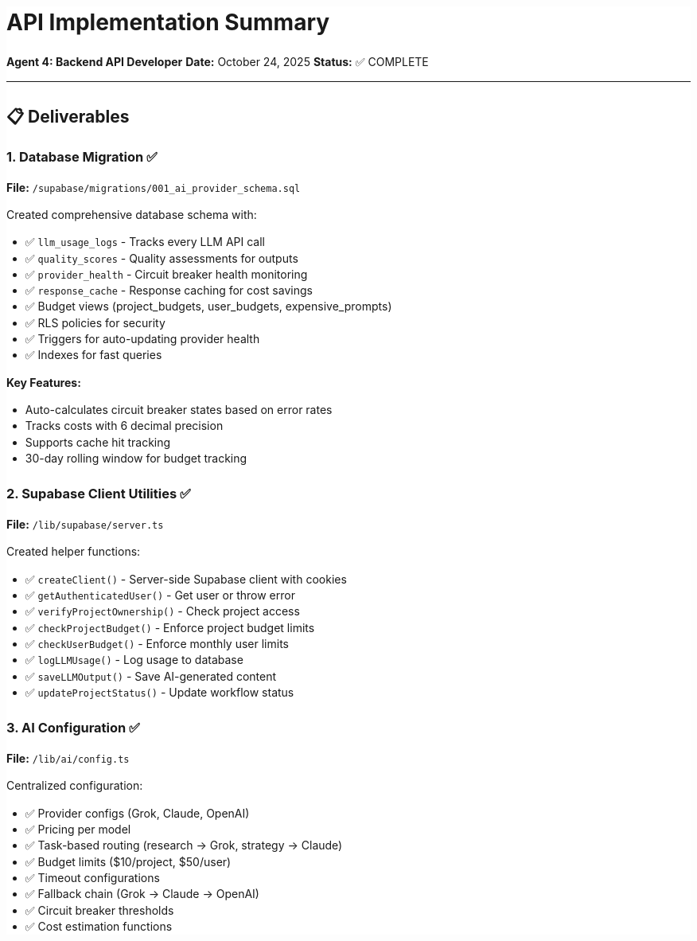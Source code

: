 # API Implementation Summary

**Agent 4: Backend API Developer**
**Date:** October 24, 2025
**Status:** ✅ COMPLETE

---

## 📋 Deliverables

### 1. Database Migration ✅
**File:** `/supabase/migrations/001_ai_provider_schema.sql`

Created comprehensive database schema with:
- ✅ `llm_usage_logs` - Tracks every LLM API call
- ✅ `quality_scores` - Quality assessments for outputs
- ✅ `provider_health` - Circuit breaker health monitoring
- ✅ `response_cache` - Response caching for cost savings
- ✅ Budget views (project_budgets, user_budgets, expensive_prompts)
- ✅ RLS policies for security
- ✅ Triggers for auto-updating provider health
- ✅ Indexes for fast queries

**Key Features:**
- Auto-calculates circuit breaker states based on error rates
- Tracks costs with 6 decimal precision
- Supports cache hit tracking
- 30-day rolling window for budget tracking

### 2. Supabase Client Utilities ✅
**File:** `/lib/supabase/server.ts`

Created helper functions:
- ✅ `createClient()` - Server-side Supabase client with cookies
- ✅ `getAuthenticatedUser()` - Get user or throw error
- ✅ `verifyProjectOwnership()` - Check project access
- ✅ `checkProjectBudget()` - Enforce project budget limits
- ✅ `checkUserBudget()` - Enforce monthly user limits
- ✅ `logLLMUsage()` - Log usage to database
- ✅ `saveLLMOutput()` - Save AI-generated content
- ✅ `updateProjectStatus()` - Update workflow status

### 3. AI Configuration ✅
**File:** `/lib/ai/config.ts`

Centralized configuration:
- ✅ Provider configs (Grok, Claude, OpenAI)
- ✅ Pricing per model
- ✅ Task-based routing (research → Grok, strategy → Claude)
- ✅ Budget limits ($10/project, $50/user)
- ✅ Timeout configurations
- ✅ Fallback chain (Grok → Claude → OpenAI)
- ✅ Circuit breaker thresholds
- ✅ Cost estimation functions
